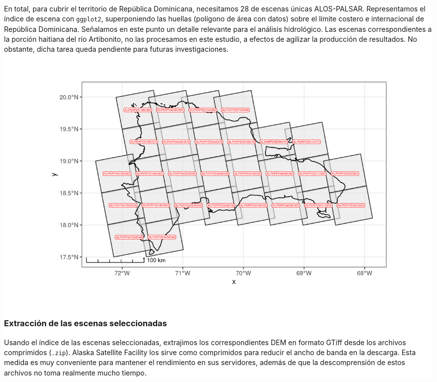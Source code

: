 En total, para cubrir el territorio de República Dominicana, necesitamos
28 de escenas únicas ALOS-PALSAR. Representamos el índice de escena con
`ggplot2`, superponiendo las huellas (polígono de área con datos) sobre
el límite costero e internacional de República Dominicana. Señalamos en
este punto un detalle relevante para el análisis hidrológico. Las
escenas correspondientes a la porción haitiana del río Artibonito, no
las procesamos en este estudio, a efectos de agilizar la producción de
resultados. No obstante, dicha tarea queda pendiente para futuras
investigaciones.

<img src="seleccion-sitios-red-de-estaciones-hidrometricas-suplemento-metodologico_files/figure-gfm/mapaindice-1.png" alt="Mapa índice de escenas usadas en la formación del DEM 12.5 ALOS-PALSAR de RD" width="80%" style="display: block; margin: auto;" />

### Extracción de las escenas seleccionadas

Usando el índice de las escenas seleccionadas, extrajimos los
correspondientes DEM en formato GTiff desde los archivos comprimidos
(`.zip`). Alaska Satellite Facility los sirve como comprimidos para
reducir el ancho de banda en la descarga. Esta medida es muy conveniente
para mantener el rendimiento en sus servidores, además de que la
descomprensión de estos archivos no toma realmente mucho tiempo.
